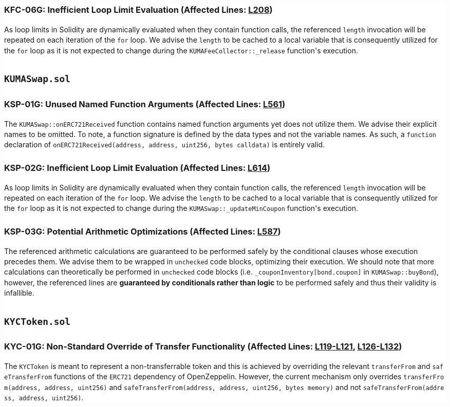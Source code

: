 ### KFC-06G: Inefficient Loop Limit Evaluation (Affected Lines: [L208](https://github.com/code-423n4/2023-02-kuma/blob/main/src/kuma-protocol/KUMAFeeCollector.sol#L208))

As loop limits in Solidity are dynamically evaluated when they contain function calls, the referenced `length` invocation will be repeated on each iteration of the `for` loop. We advise the `length` to be cached to a local variable that is consequently utilized for the `for` loop as it is not expected to change during the `KUMAFeeCollector::_release` function's execution.

## `KUMASwap.sol`

### KSP-01G: Unused Named Function Arguments (Affected Lines: [L561](https://github.com/code-423n4/2023-02-kuma/blob/main/src/kuma-protocol/KUMASwap.sol#L561))

The `KUMASwap::onERC721Received` function contains named function arguments yet does not utilize them. We advise their explicit names to be omitted. To note, a function signature is defined by the data types and not the variable names. As such, a `function` declaration of `onERC721Received(address, address, uint256, bytes calldata)` is entirely valid.

### KSP-02G: Inefficient Loop Limit Evaluation (Affected Lines: [L614](https://github.com/code-423n4/2023-02-kuma/blob/main/src/kuma-protocol/KUMASwap.sol#L614))

As loop limits in Solidity are dynamically evaluated when they contain function calls, the referenced `length` invocation will be repeated on each iteration of the `for` loop. We advise the `length` to be cached to a local variable that is consequently utilized for the `for` loop as it is not expected to change during the `KUMASwap::_updateMinCoupon` function's execution.

### KSP-03G: Potential Arithmetic Optimizations (Affected Lines: [L587](https://github.com/code-423n4/2023-02-kuma/blob/main/src/kuma-protocol/KUMASwap.sol#L587))

The referenced arithmetic calculations are guaranteed to be performed safely by the conditional clauses whose execution precedes them. We advise them to be wrapped in `unchecked` code blocks, optimizing their execution. We should note that more calculations can theoretically be performed in `unchecked` code blocks (i.e. `_couponInventory[bond.coupon]` in `KUMASwap::buyBond`), however, the referenced lines are **guaranteed by conditionals rather than logic** to be performed safely and thus their validity is infallible.

## `KYCToken.sol`

### KYC-01G: Non-Standard Override of Transfer Functionality (Affected Lines: [L119-L121](https://github.com/code-423n4/2023-02-kuma/blob/main/src/mcag-contracts/KYCToken.sol#L119-L121), [L126-L132](https://github.com/code-423n4/2023-02-kuma/blob/main/src/mcag-contracts/KYCToken.sol#L126-L132))

The `KYCToken` is meant to represent a non-transferrable token and this is achieved by overriding the relevant `transferFrom` and `safeTransferFrom` functions of the `ERC721` dependency of OpenZeppelin. However, the current mechanism only overrides `transferFrom(address, address, uint256)` and `safeTransferFrom(address, address, uint256, bytes memory)` and not `safeTransferFrom(address, address, uint256)`.
